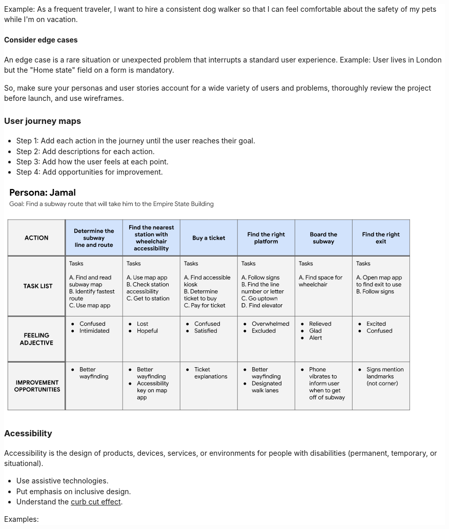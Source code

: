 Example: As a frequent traveler, I want to hire a consistent dog walker so that I can feel comfortable about the safety of my pets while I'm on vacation.

#### Consider edge cases

An edge case is a rare situation or unexpected problem that interrupts a standard user experience. Example: User lives in London but the "Home state" field on a form is mandatory.

So, make sure your personas and user stories account for a wide variety of users and problems, thoroughly review the project before launch, and use wireframes.

### User journey maps

- Step 1: Add each action in the journey until the user reaches their goal.
- Step 2: Add descriptions for each action.
- Step 3: Add how the user feels at each point.
- Step 4: Add opportunities for improvement.

![User journey map example](user-journey-map-example.png)

### Acessibility

Accessibility is the design of products, devices, services, or environments for people with disabilities (permanent, temporary, or situational).

- Use assistive technologies.
- Put emphasis on inclusive design.
- Understand the [curb cut effect](https://en.wikipedia.org/wiki/Curb_cut_effect).

Examples:
